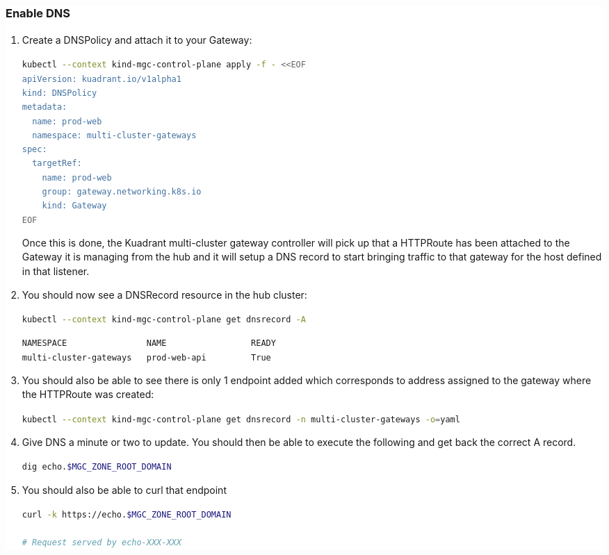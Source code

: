 ### Enable DNS

1. Create a DNSPolicy and attach it to your Gateway:

    ```bash
    kubectl --context kind-mgc-control-plane apply -f - <<EOF
    apiVersion: kuadrant.io/v1alpha1
    kind: DNSPolicy
    metadata:
      name: prod-web
      namespace: multi-cluster-gateways
    spec:
      targetRef:
        name: prod-web
        group: gateway.networking.k8s.io
        kind: Gateway     
    EOF
    ```

   Once this is done, the Kuadrant multi-cluster gateway controller will pick up that a HTTPRoute has been attached to the Gateway it is managing from the hub and it will setup a DNS record to start bringing traffic to that gateway for the host defined in that listener.

2. You should now see a DNSRecord resource in the hub cluster:

    ```bash
    kubectl --context kind-mgc-control-plane get dnsrecord -A
    ```
    ```
    NAMESPACE                NAME                 READY
    multi-cluster-gateways   prod-web-api         True
    ```

3. You should also be able to see there is only 1 endpoint added which corresponds to address assigned to the gateway where the HTTPRoute was created:

    ```bash
    kubectl --context kind-mgc-control-plane get dnsrecord -n multi-cluster-gateways -o=yaml
    ```

4. Give DNS a minute or two to update. You should then be able to execute the following and get back the correct A record. 

    ```bash
    dig echo.$MGC_ZONE_ROOT_DOMAIN
    ```
5. You should also be able to curl that endpoint

    ```bash
    curl -k https://echo.$MGC_ZONE_ROOT_DOMAIN

    # Request served by echo-XXX-XXX
    ```
